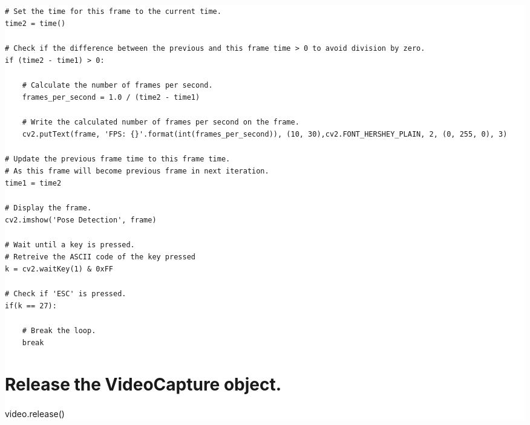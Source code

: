     # Set the time for this frame to the current time.
    time2 = time()
    
    # Check if the difference between the previous and this frame time > 0 to avoid division by zero.
    if (time2 - time1) > 0:
    
        # Calculate the number of frames per second.
        frames_per_second = 1.0 / (time2 - time1)
        
        # Write the calculated number of frames per second on the frame. 
        cv2.putText(frame, 'FPS: {}'.format(int(frames_per_second)), (10, 30),cv2.FONT_HERSHEY_PLAIN, 2, (0, 255, 0), 3)
    
    # Update the previous frame time to this frame time.
    # As this frame will become previous frame in next iteration.
    time1 = time2
    
    # Display the frame.
    cv2.imshow('Pose Detection', frame)
    
    # Wait until a key is pressed.
    # Retreive the ASCII code of the key pressed
    k = cv2.waitKey(1) & 0xFF
    
    # Check if 'ESC' is pressed.
    if(k == 27):
        
        # Break the loop.
        break

# Release the VideoCapture object.
video.release()
